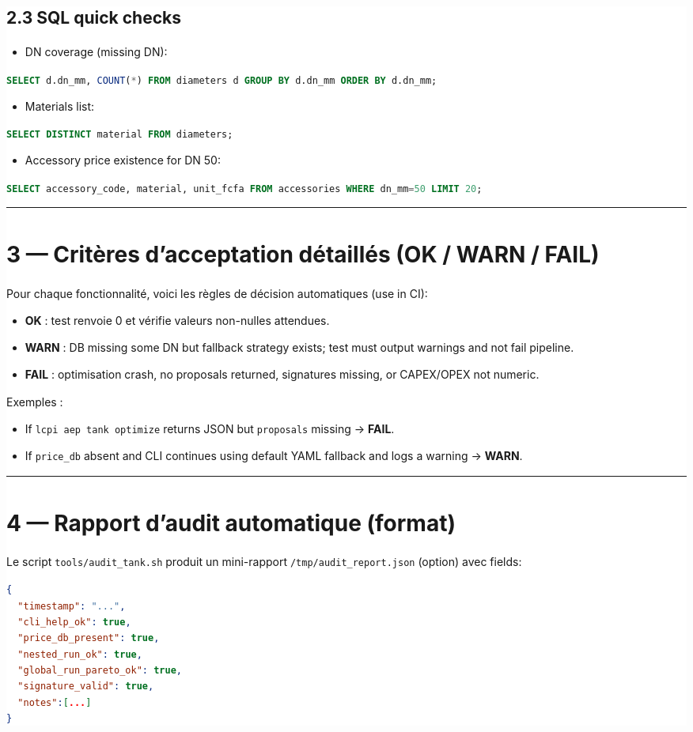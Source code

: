 
## 2.3 SQL quick checks

- DN coverage (missing DN):
    

```sql
SELECT d.dn_mm, COUNT(*) FROM diameters d GROUP BY d.dn_mm ORDER BY d.dn_mm;
```

- Materials list:
    

```sql
SELECT DISTINCT material FROM diameters;
```

- Accessory price existence for DN 50:
    

```sql
SELECT accessory_code, material, unit_fcfa FROM accessories WHERE dn_mm=50 LIMIT 20;
```

---

# 3 — Critères d’acceptation détaillés (OK / WARN / FAIL)

Pour chaque fonctionnalité, voici les règles de décision automatiques (use in CI):

- **OK** : test renvoie 0 et vérifie valeurs non-nulles attendues.
    
- **WARN** : DB missing some DN but fallback strategy exists; test must output warnings and not fail pipeline.
    
- **FAIL** : optimisation crash, no proposals returned, signatures missing, or CAPEX/OPEX not numeric.
    

Exemples :

- If `lcpi aep tank optimize` returns JSON but `proposals` missing → **FAIL**.
    
- If `price_db` absent and CLI continues using default YAML fallback and logs a warning → **WARN**.
    

---

# 4 — Rapport d’audit automatique (format)

Le script `tools/audit_tank.sh` produit un mini-rapport `/tmp/audit_report.json` (option) avec fields:

```json
{
  "timestamp": "...",
  "cli_help_ok": true,
  "price_db_present": true,
  "nested_run_ok": true,
  "global_run_pareto_ok": true,
  "signature_valid": true,
  "notes":[...]
}
```
